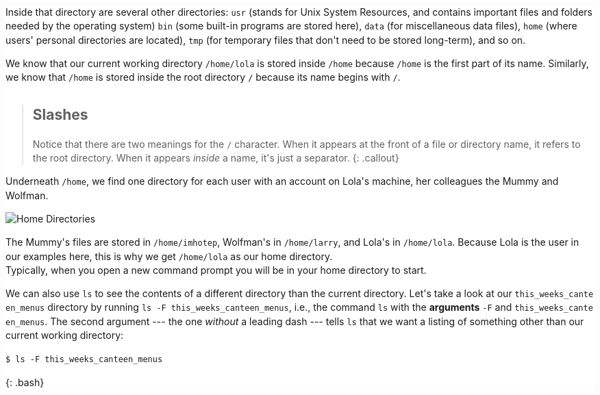 Inside that directory are several other directories:
`usr` (stands for Unix System Resources, and contains important files and folders needed by the operating system)
`bin` (some built-in programs are stored here),
`data` (for miscellaneous data files),
`home` (where users' personal directories are located),
`tmp` (for temporary files that don't need to be stored long-term),
and so on.

We know that our current working directory
`/home/lola` is stored inside `/home`
because `/home` is the first part of its name.
Similarly,
we know that `/home` is stored inside the root directory `/`
because its name begins with `/`.



> ## Slashes
>
> Notice that there are two meanings for the `/` character.
> When it appears at the front of a file or directory name,
> it refers to the root directory. When it appears *inside* a name,
> it's just a separator.
{: .callout}

Underneath `/home`,
we find one directory for each user with an account on Lola's machine,
her colleagues the Mummy and Wolfman.  

![Home Directories]({{page.root}}/fig/home-directories.svg)

The Mummy's files are stored in `/home/imhotep`,
Wolfman's in `/home/larry`,
and Lola's in `/home/lola`.  Because Lola is the user in our
examples here, this is why we get `/home/lola` as our home directory.  
Typically, when you open a new command prompt you will be in
your home directory to start.  

We can also use `ls` to see the contents of a different directory
than the current directory.
Let's take a
look at our `this_weeks_canteen_menus` directory by running
`ls -F this_weeks_canteen_menus`,
i.e.,
the command `ls` with the **arguments**
`-F` and `this_weeks_canteen_menus`.
The second argument --- the one *without* a
leading dash --- tells `ls` that
we want a listing of something other than our
current working directory:

~~~
$ ls -F this_weeks_canteen_menus
~~~
{: .bash}
